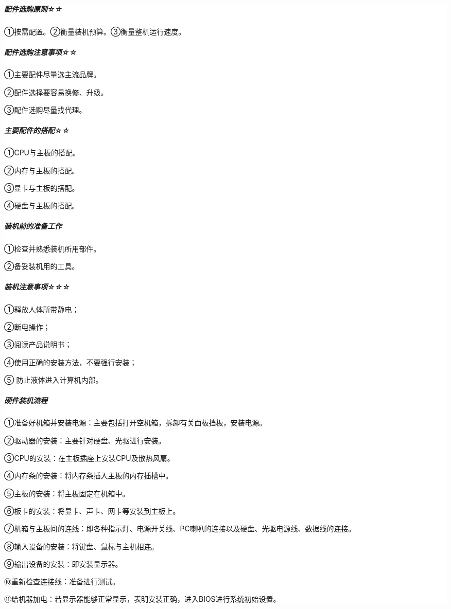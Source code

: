 ##### 配件选购原则☆☆

①按需配置。②衡量装机预算。③衡量整机运行速度。

##### 配件选购注意事项☆☆

①主要配件尽量选主流品牌。

②配件选择要容易换修、升级。

③配件选购尽量找代理。

##### 主要配件的搭配☆☆

①CPU与主板的搭配。

②内存与主板的搭配。

③显卡与主板的搭配。

④硬盘与主板的搭配。

##### 装机前的准备工作

①检查并熟悉装机所用部件。

②备妥装机用的工具。

##### 装机注意事项☆☆☆

①释放人体所带静电；

②断电操作；

③阅读产品说明书；

④使用正确的安装方法，不要强行安装；

⑤ 防止液体进入计算机内部。

##### 硬件装机流程

①准备好机箱并安装电源：主要包括打开空机箱，拆卸有关面板挡板，安装电源。

②驱动器的安装：主要针对硬盘、光驱进行安装。

③CPU的安装：在主板插座上安装CPU及散热风扇。

④内存条的安装：将内存条插入主板的内存插槽中。

⑤主板的安装：将主板固定在机箱中。

⑥板卡的安装：将显卡、声卡、网卡等安装到主板上。

⑦机箱与主板间的连线：即各种指示灯、电源开关线、PC喇叭的连接以及硬盘、光驱电源线、数据线的连接。

⑧输入设备的安装：将键盘、鼠标与主机相连。

⑨输出设备的安装：即安装显示器。

⑩重新检查连接线：准备进行测试。

⑪给机器加电：若显示器能够正常显示，表明安装正确，进入BIOS进行系统初始设置。
